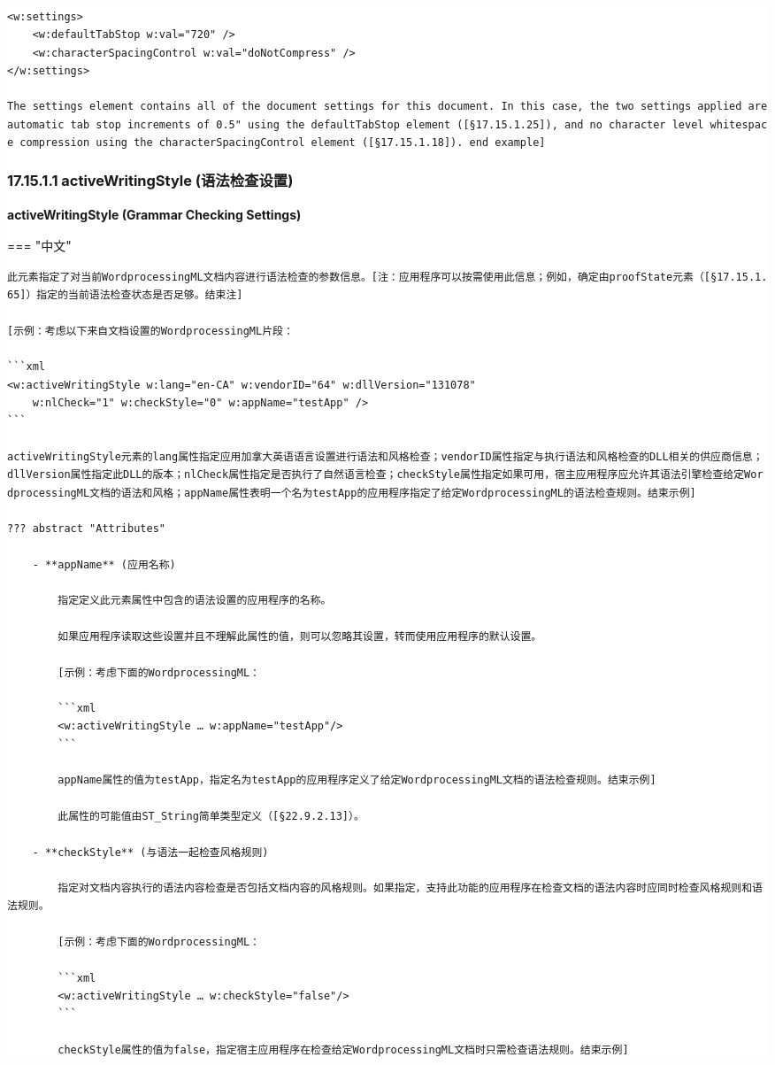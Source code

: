     <w:settings>
        <w:defaultTabStop w:val="720" />
        <w:characterSpacingControl w:val="doNotCompress" />
    </w:settings>
    
    The settings element contains all of the document settings for this document. In this case, the two settings applied are automatic tab stop increments of 0.5" using the defaultTabStop element ([§17.15.1.25]), and no character level whitespace compression using the characterSpacingControl element ([§17.15.1.18]). end example]

### 17.15.1.1 activeWritingStyle (语法检查设置)

**activeWritingStyle (Grammar Checking Settings)**

=== "中文"
    
    此元素指定了对当前WordprocessingML文档内容进行语法检查的参数信息。[注：应用程序可以按需使用此信息；例如，确定由proofState元素（[§17.15.1.65]）指定的当前语法检查状态是否足够。结束注]
    
    [示例：考虑以下来自文档设置的WordprocessingML片段：
    
    ```xml
    <w:activeWritingStyle w:lang="en-CA" w:vendorID="64" w:dllVersion="131078"
        w:nlCheck="1" w:checkStyle="0" w:appName="testApp" />
    ```
    
    activeWritingStyle元素的lang属性指定应用加拿大英语语言设置进行语法和风格检查；vendorID属性指定与执行语法和风格检查的DLL相关的供应商信息；dllVersion属性指定此DLL的版本；nlCheck属性指定是否执行了自然语言检查；checkStyle属性指定如果可用，宿主应用程序应允许其语法引擎检查给定WordprocessingML文档的语法和风格；appName属性表明一个名为testApp的应用程序指定了给定WordprocessingML的语法检查规则。结束示例]    
    
    ??? abstract "Attributes"
            
        - **appName** (应用名称)
        
            指定定义此元素属性中包含的语法设置的应用程序的名称。
        
            如果应用程序读取这些设置并且不理解此属性的值，则可以忽略其设置，转而使用应用程序的默认设置。
        
            [示例：考虑下面的WordprocessingML：
        
            ```xml
            <w:activeWritingStyle … w:appName="testApp"/>
            ```
            
            appName属性的值为testApp，指定名为testApp的应用程序定义了给定WordprocessingML文档的语法检查规则。结束示例]
            
            此属性的可能值由ST_String简单类型定义（[§22.9.2.13]）。
        
        - **checkStyle** (与语法一起检查风格规则)
        
            指定对文档内容执行的语法内容检查是否包括文档内容的风格规则。如果指定，支持此功能的应用程序在检查文档的语法内容时应同时检查风格规则和语法规则。
        
            [示例：考虑下面的WordprocessingML：
        
            ```xml
            <w:activeWritingStyle … w:checkStyle="false"/>
            ```
            
            checkStyle属性的值为false，指定宿主应用程序在检查给定WordprocessingML文档时只需检查语法规则。结束示例]
            